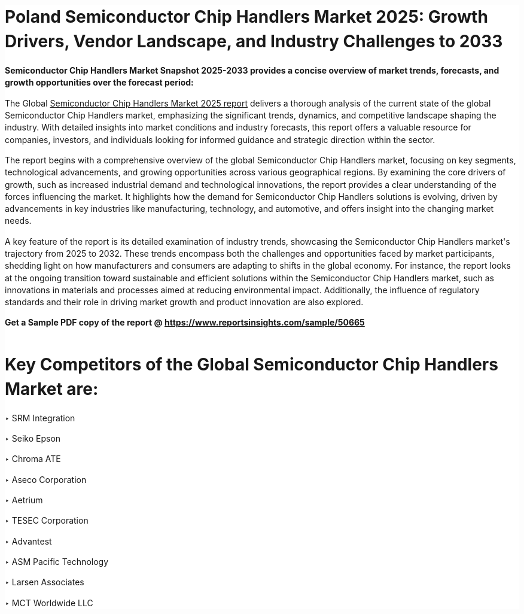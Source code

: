 # Poland Semiconductor Chip Handlers Market 2025: Growth Drivers, Vendor Landscape, and Industry Challenges to 2033

<strong>Semiconductor Chip Handlers Market Snapshot 2025-2033 provides a concise overview of market trends, forecasts, and growth opportunities over the forecast period:</strong>

 The Global <a href=https://www.reportsinsights.com/sample/50665>Semiconductor Chip Handlers Market 2025 report</a> delivers a thorough analysis of the current state of the global Semiconductor Chip Handlers market, emphasizing the significant trends, dynamics, and competitive landscape shaping the industry. With detailed insights into market conditions and industry forecasts, this report offers a valuable resource for companies, investors, and individuals looking for informed guidance and strategic direction within the sector.

The report begins with a comprehensive overview of the global Semiconductor Chip Handlers market, focusing on key segments, technological advancements, and growing opportunities across various geographical regions. By examining the core drivers of growth, such as increased industrial demand and technological innovations, the report provides a clear understanding of the forces influencing the market. It highlights how the demand for Semiconductor Chip Handlers solutions is evolving, driven by advancements in key industries like manufacturing, technology, and automotive, and offers insight into the changing market needs.

A key feature of the report is its detailed examination of industry trends, showcasing the Semiconductor Chip Handlers market's trajectory from 2025 to 2032. These trends encompass both the challenges and opportunities faced by market participants, shedding light on how manufacturers and consumers are adapting to shifts in the global economy. For instance, the report looks at the ongoing transition toward sustainable and efficient solutions within the Semiconductor Chip Handlers market, such as innovations in materials and processes aimed at reducing environmental impact. Additionally, the influence of regulatory standards and their role in driving market growth and product innovation are also explored.

<strong>Get a Sample PDF copy of the report @ <a href=https://www.reportsinsights.com/sample/50665>https://www.reportsinsights.com/sample/50665</a></strong>

# <strong>Key Competitors of the Global Semiconductor Chip Handlers Market are:</strong>

‣ SRM Integration

‣ Seiko Epson

‣ Chroma ATE

‣ Aseco Corporation

‣ Aetrium

‣ TESEC Corporation

‣ Advantest

‣ ASM Pacific Technology

‣ Larsen Associates

‣ MCT Worldwide LLC
